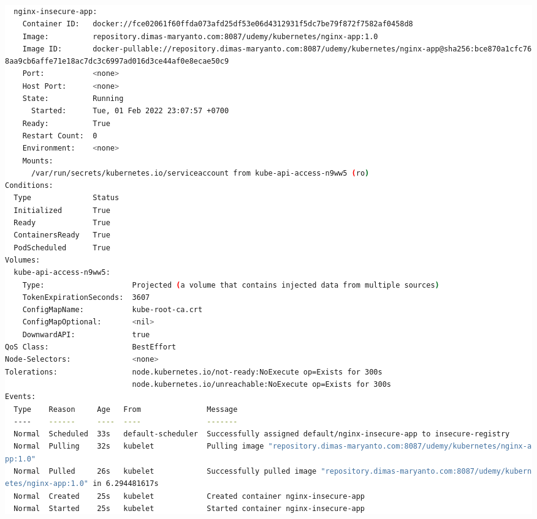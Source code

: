 ```bash
  nginx-insecure-app:
    Container ID:   docker://fce02061f60ffda073afd25df53e06d4312931f5dc7be79f872f7582af0458d8
    Image:          repository.dimas-maryanto.com:8087/udemy/kubernetes/nginx-app:1.0
    Image ID:       docker-pullable://repository.dimas-maryanto.com:8087/udemy/kubernetes/nginx-app@sha256:bce870a1cfc768aa9cb6affe71e18ac7dc3c6997ad016d3ce44af0e8ecae50c9
    Port:           <none>
    Host Port:      <none>
    State:          Running
      Started:      Tue, 01 Feb 2022 23:07:57 +0700
    Ready:          True
    Restart Count:  0
    Environment:    <none>
    Mounts:
      /var/run/secrets/kubernetes.io/serviceaccount from kube-api-access-n9ww5 (ro)
Conditions:
  Type              Status
  Initialized       True
  Ready             True
  ContainersReady   True
  PodScheduled      True
Volumes:
  kube-api-access-n9ww5:
    Type:                    Projected (a volume that contains injected data from multiple sources)
    TokenExpirationSeconds:  3607
    ConfigMapName:           kube-root-ca.crt
    ConfigMapOptional:       <nil>
    DownwardAPI:             true
QoS Class:                   BestEffort
Node-Selectors:              <none>
Tolerations:                 node.kubernetes.io/not-ready:NoExecute op=Exists for 300s
                             node.kubernetes.io/unreachable:NoExecute op=Exists for 300s
Events:
  Type    Reason     Age   From               Message
  ----    ------     ----  ----               -------
  Normal  Scheduled  33s   default-scheduler  Successfully assigned default/nginx-insecure-app to insecure-registry
  Normal  Pulling    32s   kubelet            Pulling image "repository.dimas-maryanto.com:8087/udemy/kubernetes/nginx-app:1.0"
  Normal  Pulled     26s   kubelet            Successfully pulled image "repository.dimas-maryanto.com:8087/udemy/kubernetes/nginx-app:1.0" in 6.294481617s
  Normal  Created    25s   kubelet            Created container nginx-insecure-app
  Normal  Started    25s   kubelet            Started container nginx-insecure-app
```